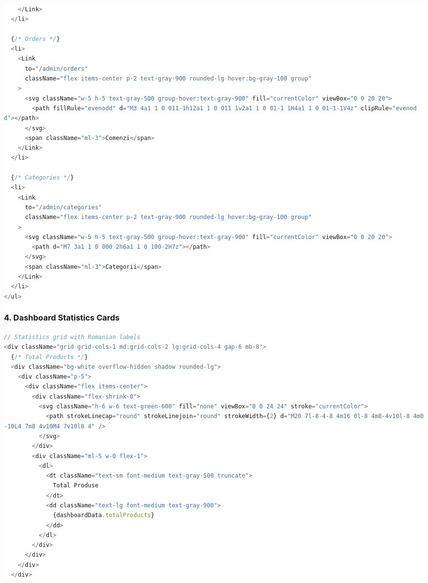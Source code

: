 ```javascript
    </Link>
  </li>

  {/* Orders */}
  <li>
    <Link
      to="/admin/orders"
      className="flex items-center p-2 text-gray-900 rounded-lg hover:bg-gray-100 group"
    >
      <svg className="w-5 h-5 text-gray-500 group-hover:text-gray-900" fill="currentColor" viewBox="0 0 20 20">
        <path fillRule="evenodd" d="M3 4a1 1 0 011-1h12a1 1 0 011 1v2a1 1 0 01-1 1H4a1 1 0 01-1-1V4z" clipRule="evenodd"></path>
      </svg>
      <span className="ml-3">Comenzi</span>
    </Link>
  </li>

  {/* Categories */}
  <li>
    <Link
      to="/admin/categories"
      className="flex items-center p-2 text-gray-900 rounded-lg hover:bg-gray-100 group"
    >
      <svg className="w-5 h-5 text-gray-500 group-hover:text-gray-900" fill="currentColor" viewBox="0 0 20 20">
        <path d="M7 3a1 1 0 000 2h6a1 1 0 100-2H7z"></path>
      </svg>
      <span className="ml-3">Categorii</span>
    </Link>
  </li>
</ul>
```

### 4. Dashboard Statistics Cards
```javascript
// Statistics grid with Romanian labels
<div className="grid grid-cols-1 md:grid-cols-2 lg:grid-cols-4 gap-6 mb-8">
  {/* Total Products */}
  <div className="bg-white overflow-hidden shadow rounded-lg">
    <div className="p-5">
      <div className="flex items-center">
        <div className="flex-shrink-0">
          <svg className="h-6 w-6 text-green-600" fill="none" viewBox="0 0 24 24" stroke="currentColor">
            <path strokeLinecap="round" strokeLinejoin="round" strokeWidth={2} d="M20 7l-8-4-8 4m16 0l-8 4m8-4v10l-8 4m0-10L4 7m8 4v10M4 7v10l8 4" />
          </svg>
        </div>
        <div className="ml-5 w-0 flex-1">
          <dl>
            <dt className="text-sm font-medium text-gray-500 truncate">
              Total Produse
            </dt>
            <dd className="text-lg font-medium text-gray-900">
              {dashboardData.totalProducts}
            </dd>
          </dl>
        </div>
      </div>
    </div>
  </div>

```